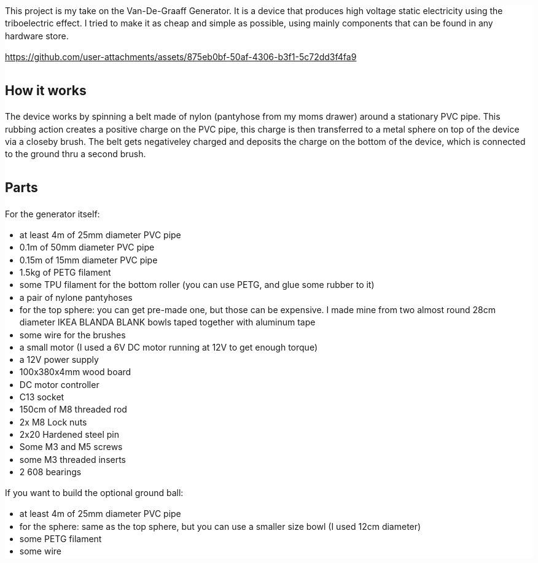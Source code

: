 This project is my take on the Van-De-Graaff Generator. 
It is a device that produces high voltage static electricity using the triboelectric effect.
I tried to make it as cheap and simple as possible, using mainly components that can be found in any hardware store.



https://github.com/user-attachments/assets/875eb0bf-50af-4306-b3f1-5c72dd3f4fa9



## How it works
The device works by spinning a belt made of nylon (pantyhose from my moms drawer) around a stationary PVC pipe.
This rubbing action creates a positive charge on the PVC pipe, this charge is then transferred to a metal sphere on top of the device via a closeby brush.
The belt gets negativeley charged and deposits the charge on the bottom of the device, which is connected to the ground thru a second brush.


## Parts
For the generator itself:

- at least 4m of 25mm diameter PVC pipe
- 0.1m of 50mm diameter PVC pipe
- 0.15m of 15mm diameter PVC pipe
- 1.5kg of PETG filament
- some TPU filament for the bottom roller (you can use PETG, and glue some rubber to it)
- a pair of nylone pantyhoses
- for the top sphere: you can get pre-made one, but those can be expensive. I made mine from two almost round 28cm diameter IKEA BLANDA BLANK bowls taped together with aluminum tape
- some wire for the brushes
- a small motor (I used a 6V DC motor running at 12V to get enough torque)
- a 12V power supply
- 100x380x4mm wood board
- DC motor controller
- C13 socket
- 150cm of M8 threaded rod
- 2x M8 Lock nuts
- 2x20 Hardened steel pin
- Some M3 and M5 screws
- some M3 threaded inserts
- 2 608 bearings


If you want to build the optional ground ball:
- at least 4m of 25mm diameter PVC pipe
- for the sphere: same as the top sphere, but you can use a smaller size bowl (I used 12cm diameter)
- some PETG filament
- some wire
